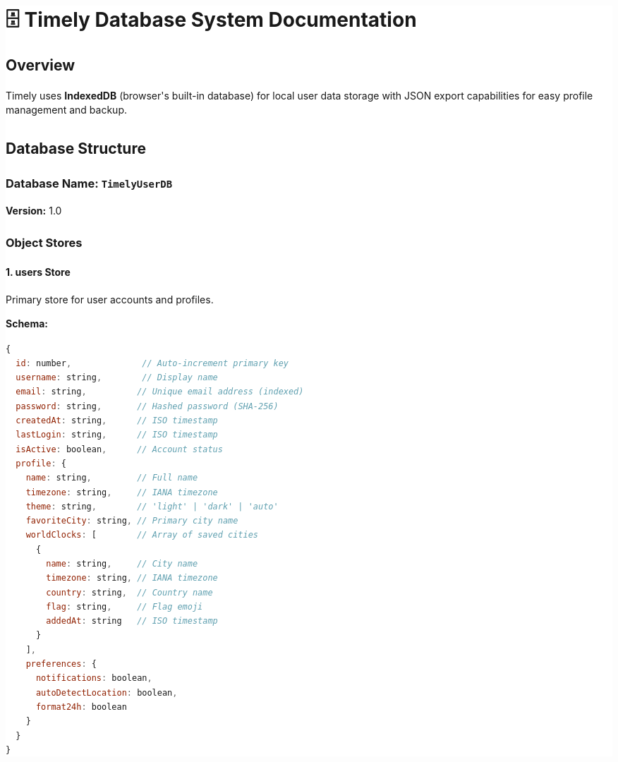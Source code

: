 # 🗄️ Timely Database System Documentation

## Overview

Timely uses **IndexedDB** (browser's built-in database) for local user data storage with JSON export capabilities for easy profile management and backup.

## Database Structure

### Database Name: `TimelyUserDB`
**Version:** 1.0

### Object Stores

#### 1. **users** Store
Primary store for user accounts and profiles.

**Schema:**
```javascript
{
  id: number,              // Auto-increment primary key
  username: string,        // Display name
  email: string,          // Unique email address (indexed)
  password: string,       // Hashed password (SHA-256)
  createdAt: string,      // ISO timestamp
  lastLogin: string,      // ISO timestamp
  isActive: boolean,      // Account status
  profile: {
    name: string,         // Full name
    timezone: string,     // IANA timezone
    theme: string,        // 'light' | 'dark' | 'auto'
    favoriteCity: string, // Primary city name
    worldClocks: [        // Array of saved cities
      {
        name: string,     // City name
        timezone: string, // IANA timezone
        country: string,  // Country name
        flag: string,     // Flag emoji
        addedAt: string   // ISO timestamp
      }
    ],
    preferences: {
      notifications: boolean,
      autoDetectLocation: boolean,
      format24h: boolean
    }
  }
}
```
